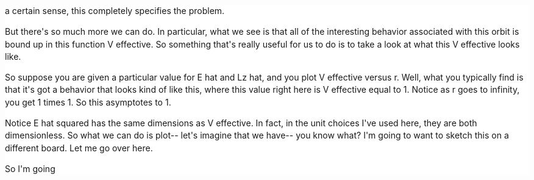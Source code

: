   <span m="1177900">a</span> <span m="1177960">certain</span> <span m="1178230">sense,</span>
  <span m="1178680">this</span> <span m="1178980">completely</span> <span m="1179340">specifies</span>
  <span m="1179940">the</span> <span m="1180000">problem.</span></p><p><span m="1180760">But</span>
  <span m="1180990">there's</span> <span m="1181140">so</span> <span m="1181230">much</span>
  <span m="1181410">more</span> <span m="1181590">we</span> <span m="1181710">can</span>
  <span m="1181830">do.</span> <span m="1183660">In</span> <span m="1183720">particular,</span>
  <span m="1184740">what</span> <span m="1184950">we</span> <span m="1185100">see</span>
  <span m="1185610">is</span> <span m="1185970">that</span> <span m="1186300">all</span>
  <span m="1186870">of</span> <span m="1187260">the</span> <span m="1187410">interesting</span>
  <span m="1187950">behavior</span> <span m="1188880">associated</span> <span m="1189360">with</span>
  <span m="1189450">this</span> <span m="1189630">orbit</span> <span m="1190530">is</span>
  <span m="1190890">bound</span> <span m="1191460">up</span> <span m="1191790">in</span>
  <span m="1192030">this</span> <span m="1192210">function</span> <span m="1192930">V</span>
  <span m="1193290">effective.</span> <span m="1209670">So</span> <span m="1210060">something</span>
  <span m="1210330">that's</span> <span m="1210480">really</span> <span m="1210780">useful</span>
  <span m="1211260">for</span> <span m="1211470">us</span> <span m="1211620">to</span>
  <span m="1211740">do</span> <span m="1213000">is</span> <span m="1213420">to</span>
  <span m="1213990">take</span> <span m="1214320">a</span> <span m="1214380">look</span>
  <span m="1214650">at</span> <span m="1214740">what</span> <span m="1214890">this</span>
  <span m="1215490">V</span> <span m="1215670">effective</span> <span m="1216090">looks</span>
  <span m="1216330">like.</span></p><p><span m="1217440">So</span> <span m="1217680">suppose</span>
  <span m="1218280">you</span> <span m="1218430">are</span> <span m="1218520">given</span>
  <span m="1218850">a</span> <span m="1218910">particular</span> <span m="1219360">value</span>
  <span m="1219750">for</span> <span m="1219990">E</span> <span m="1220230">hat</span>
  <span m="1220680">and</span> <span m="1220890">Lz</span> <span m="1221310">hat,</span>
  <span m="1223770">and</span> <span m="1224130">you</span> <span m="1224310">plot</span>
  <span m="1224760">V</span> <span m="1225000">effective</span> <span m="1225690">versus</span>
  <span m="1226170">r.</span> <span m="1235200">Well,</span> <span m="1235370">what</span>
  <span m="1235500">you</span> <span m="1235620">typically</span> <span m="1236280">find</span>
  <span m="1238840">is</span> <span m="1239080">that</span> <span m="1239190">it's</span>
  <span m="1239310">got</span> <span m="1239420">a</span> <span m="1239540">behavior</span>
  <span m="1242470">that</span> <span m="1242650">looks</span> <span m="1242980">kind</span>
  <span m="1243310">of</span> <span m="1243370">like</span> <span m="1243580">this,</span>
  <span m="1244190">where</span> <span m="1244570">this</span> <span m="1245230">value</span>
  <span m="1245710">right</span> <span m="1246010">here</span> <span m="1255260">is</span>
  <span m="1255410">V</span> <span m="1255530">effective</span> <span m="1255920">equal</span>
  <span m="1256100">to</span> <span m="1256250">1.</span> <span m="1257190">Notice</span>
  <span m="1257660">as</span> <span m="1258020">r</span> <span m="1258410">goes</span>
  <span m="1258770">to</span> <span m="1258860">infinity,</span> <span m="1259980">you</span>
  <span m="1260080">get</span> <span m="1260090">1</span> <span m="1260300">times</span>
  <span m="1260570">1.</span> <span m="1261020">So</span> <span m="1261140">this</span>
  <span m="1261500">asymptotes</span> <span m="1262110">to</span> <span m="1262220">1.</span></p><p><span
  m="1265940">Notice</span> <span m="1266500">E</span> <span m="1266770">hat</span>
  <span m="1267220">squared</span> <span m="1268660">has</span> <span m="1268960">the</span>
  <span m="1269080">same</span> <span m="1269440">dimensions</span> <span m="1270130">as</span>
  <span m="1270250">V</span> <span m="1270400">effective.</span> <span m="1271040">In</span>
  <span m="1271140">fact,</span> <span m="1271870">in</span> <span m="1272140">the</span>
  <span m="1272320">unit</span> <span m="1272590">choices</span> <span m="1273070">I've</span>
  <span m="1273250">used</span> <span m="1273460">here,</span> <span m="1273670">they</span>
  <span m="1273810">are</span> <span m="1273880">both</span> <span m="1274180">dimensionless.</span>
  <span m="1276050">So</span> <span m="1276250">what</span> <span m="1276460">we</span>
  <span m="1276610">can</span> <span m="1276820">do</span> <span m="1277420">is</span>
  <span m="1278260">plot--</span> <span m="1279200">let's</span> <span m="1279370">imagine</span>
  <span m="1280600">that</span> <span m="1280930">we</span> <span m="1281440">have--</span>
  <span m="1285970">you</span> <span m="1286070">know what?</span> <span m="1286320">I'm</span>
  <span m="1286390">going</span> <span m="1286530">to</span> <span m="1286620">want</span>
  <span m="1286800">to</span> <span m="1286860">sketch</span> <span m="1287250">this</span>
  <span m="1287580">on</span> <span m="1287700">a</span> <span m="1287760">different</span>
  <span m="1288090">board.</span> <span m="1288390">Let</span> <span m="1288480">me</span>
  <span m="1288540">go</span> <span m="1288720">over</span> <span m="1288990">here.</span></p><p><span
  m="1292930">So</span> <span m="1293050">I'm</span> <span m="1293110">going</span>